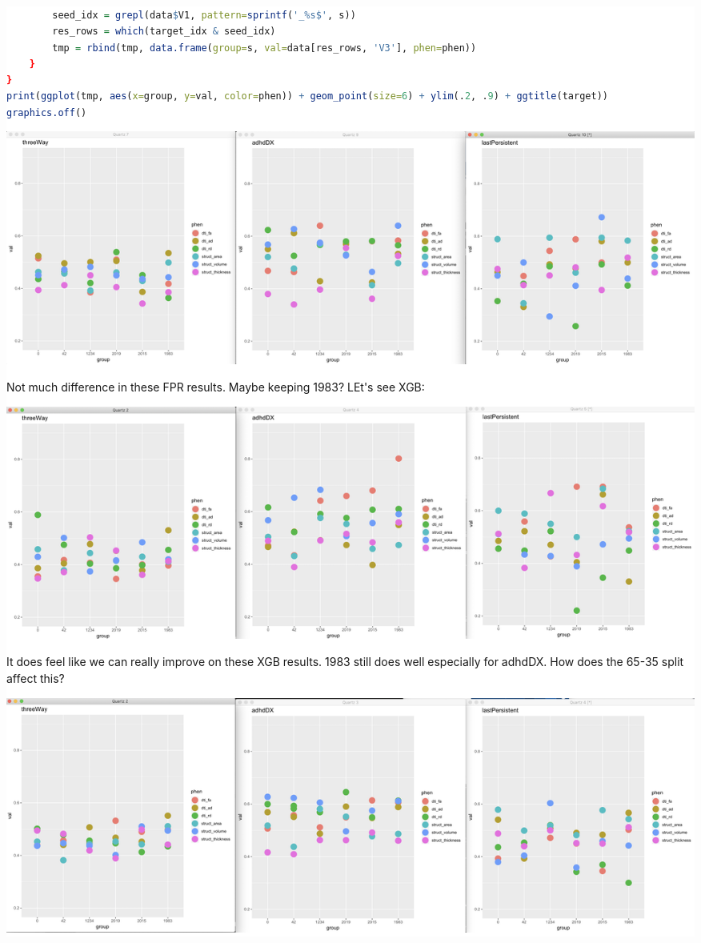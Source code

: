 ```r
        seed_idx = grepl(data$V1, pattern=sprintf('_%s$', s))
        res_rows = which(target_idx & seed_idx)
        tmp = rbind(tmp, data.frame(group=s, val=data[res_rows, 'V3'], phen=phen))
    }
}
print(ggplot(tmp, aes(x=group, y=val, color=phen)) + geom_point(size=6) + ylim(.2, .9) + ggtitle(target))
graphics.off()
```

![](images/2019-11-14-15-37-06.png)

Not much difference in these FPR results. Maybe keeping 1983? LEt's see XGB:

![](images/2019-11-14-15-39-36.png)

It does feel like we can really improve on these XGB results. 1983 still does
well especially for adhdDX. How does the 65-35 split affect this?

![](images/2019-11-14-15-42-57.png)